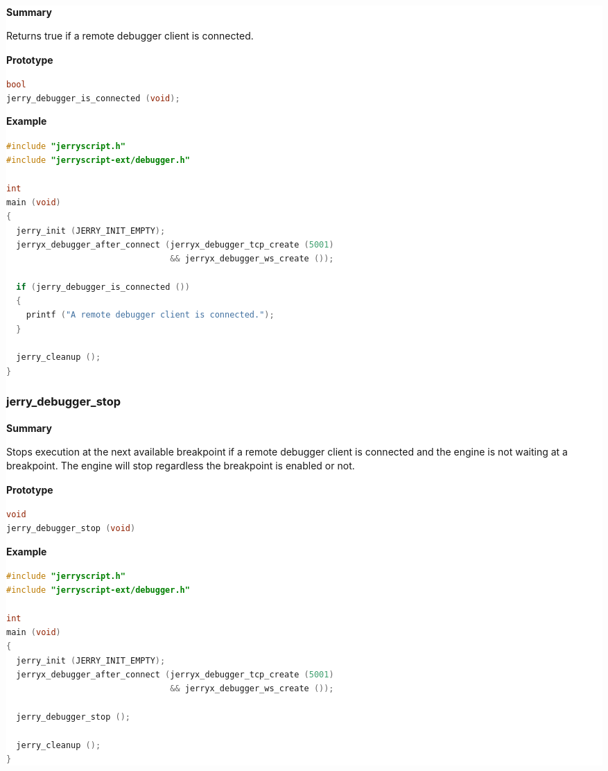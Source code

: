 **Summary**

Returns true if a remote debugger client is connected.

**Prototype**

```c
bool
jerry_debugger_is_connected (void);
```

**Example**

[doctest]: # (test="link")

```c
#include "jerryscript.h"
#include "jerryscript-ext/debugger.h"

int
main (void)
{
  jerry_init (JERRY_INIT_EMPTY);
  jerryx_debugger_after_connect (jerryx_debugger_tcp_create (5001)
                                 && jerryx_debugger_ws_create ());

  if (jerry_debugger_is_connected ())
  {
    printf ("A remote debugger client is connected.");
  }

  jerry_cleanup ();
}
```

### jerry_debugger_stop

**Summary**

Stops execution at the next available breakpoint if a remote
debugger client is connected and the engine is not waiting at
a breakpoint. The engine will stop regardless the breakpoint
is enabled or not.

**Prototype**

```c
void
jerry_debugger_stop (void)
```

**Example**

[doctest]: # (test="link")

```c
#include "jerryscript.h"
#include "jerryscript-ext/debugger.h"

int
main (void)
{
  jerry_init (JERRY_INIT_EMPTY);
  jerryx_debugger_after_connect (jerryx_debugger_tcp_create (5001)
                                 && jerryx_debugger_ws_create ());

  jerry_debugger_stop ();

  jerry_cleanup ();
}
```
